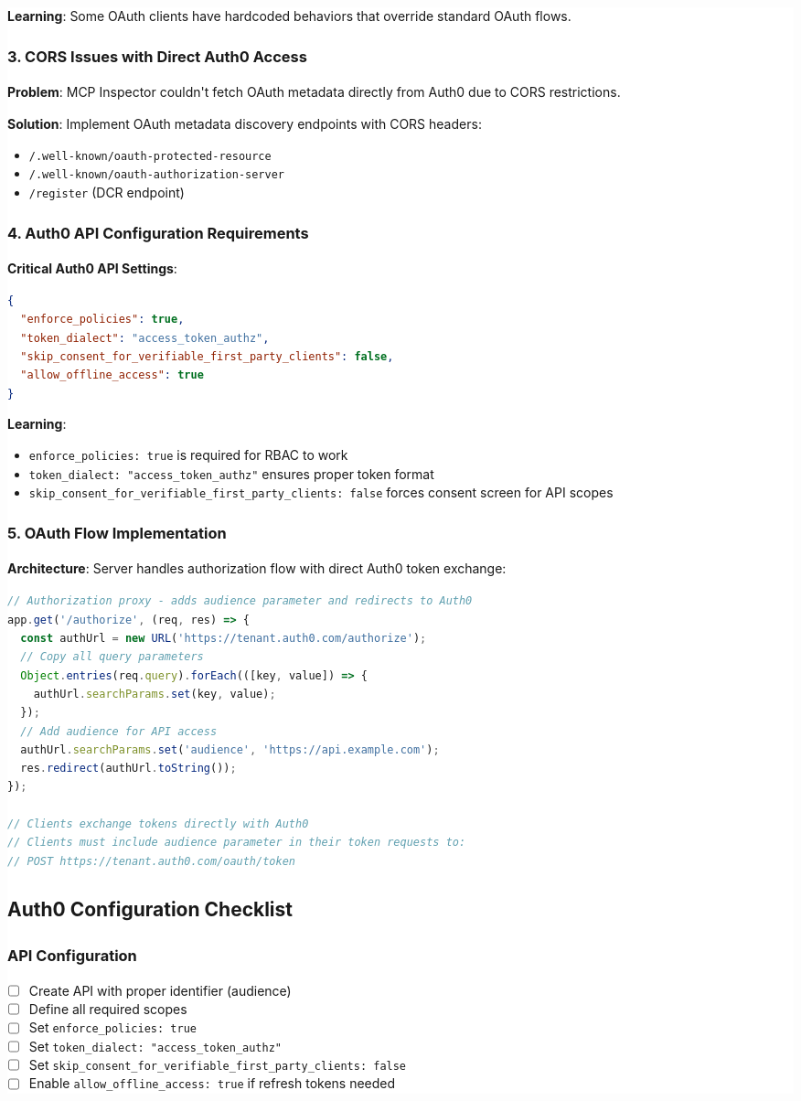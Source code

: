 **Learning**: Some OAuth clients have hardcoded behaviors that override standard OAuth flows.

### 3. CORS Issues with Direct Auth0 Access

**Problem**: MCP Inspector couldn't fetch OAuth metadata directly from Auth0 due to CORS restrictions.

**Solution**: Implement OAuth metadata discovery endpoints with CORS headers:
- `/.well-known/oauth-protected-resource`
- `/.well-known/oauth-authorization-server` 
- `/register` (DCR endpoint)

### 4. Auth0 API Configuration Requirements

**Critical Auth0 API Settings**:
```json
{
  "enforce_policies": true,
  "token_dialect": "access_token_authz",
  "skip_consent_for_verifiable_first_party_clients": false,
  "allow_offline_access": true
}
```

**Learning**: 
- `enforce_policies: true` is required for RBAC to work
- `token_dialect: "access_token_authz"` ensures proper token format
- `skip_consent_for_verifiable_first_party_clients: false` forces consent screen for API scopes

### 5. OAuth Flow Implementation

**Architecture**: Server handles authorization flow with direct Auth0 token exchange:

```javascript
// Authorization proxy - adds audience parameter and redirects to Auth0
app.get('/authorize', (req, res) => {
  const authUrl = new URL('https://tenant.auth0.com/authorize');
  // Copy all query parameters
  Object.entries(req.query).forEach(([key, value]) => {
    authUrl.searchParams.set(key, value);
  });
  // Add audience for API access
  authUrl.searchParams.set('audience', 'https://api.example.com');
  res.redirect(authUrl.toString());
});

// Clients exchange tokens directly with Auth0
// Clients must include audience parameter in their token requests to:
// POST https://tenant.auth0.com/oauth/token
```

## Auth0 Configuration Checklist

### API Configuration
- [ ] Create API with proper identifier (audience)
- [ ] Define all required scopes
- [ ] Set `enforce_policies: true`
- [ ] Set `token_dialect: "access_token_authz"`
- [ ] Set `skip_consent_for_verifiable_first_party_clients: false`
- [ ] Enable `allow_offline_access: true` if refresh tokens needed

